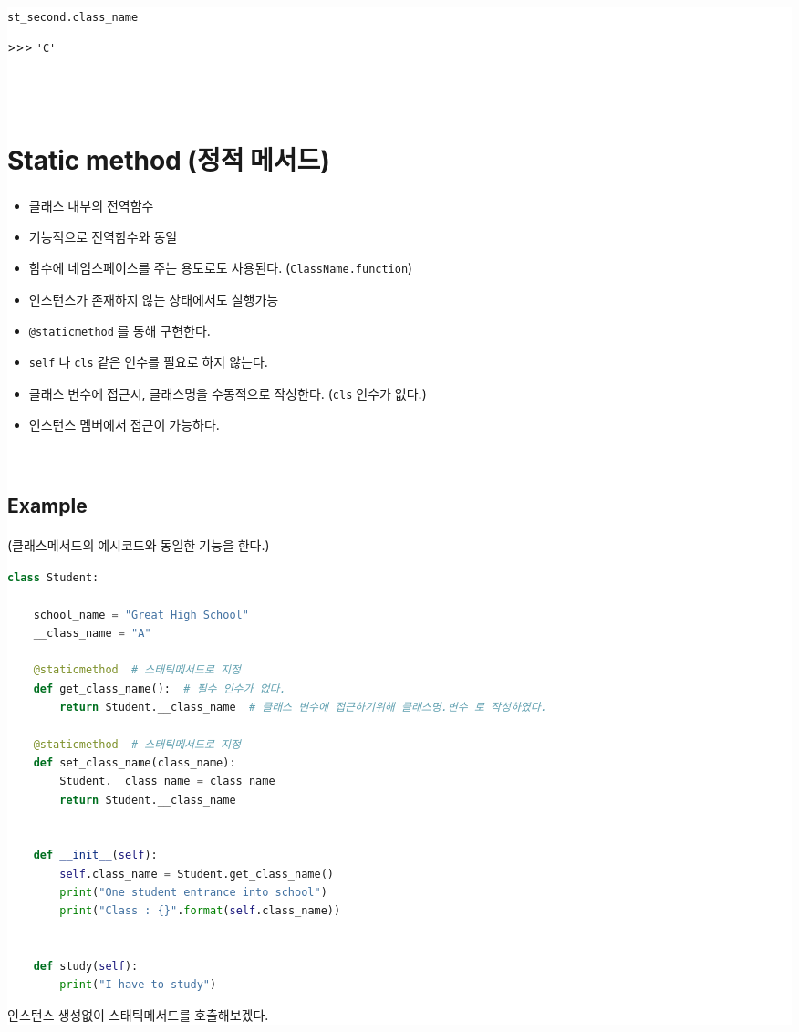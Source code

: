 ```python
st_second.class_name
```
\>\>\> `'C'`

<br><br>

# Static method (정적 메서드)

- 클래스 내부의 전역함수  

- 기능적으로 전역함수와 동일

- 함수에 네임스페이스를 주는 용도로도 사용된다. (`ClassName.function`)

- 인스턴스가 존재하지 않는 상태에서도 실행가능  

- `@staticmethod` 를 통해 구현한다.  

- `self` 나 `cls` 같은 인수를 필요로 하지 않는다.  

- 클래스 변수에 접근시, 클래스명을 수동적으로 작성한다. (`cls` 인수가 없다.)  

- 인스턴스 멤버에서 접근이 가능하다.  

<br>

## Example

(클래스메서드의 예시코드와 동일한 기능을 한다.)

```python
class Student:
    
    school_name = "Great High School"
    __class_name = "A"
    
    @staticmethod  # 스태틱메서드로 지정
    def get_class_name():  # 필수 인수가 없다.
        return Student.__class_name  # 클래스 변수에 접근하기위해 클래스명.변수 로 작성하였다.
    
    @staticmethod  # 스태틱메서드로 지정
    def set_class_name(class_name):
        Student.__class_name = class_name
        return Student.__class_name
    
    
    def __init__(self):
        self.class_name = Student.get_class_name()
        print("One student entrance into school")
        print("Class : {}".format(self.class_name))
        

    def study(self):
        print("I have to study")
```
인스턴스 생성없이 스태틱메서드를 호출해보겠다.

